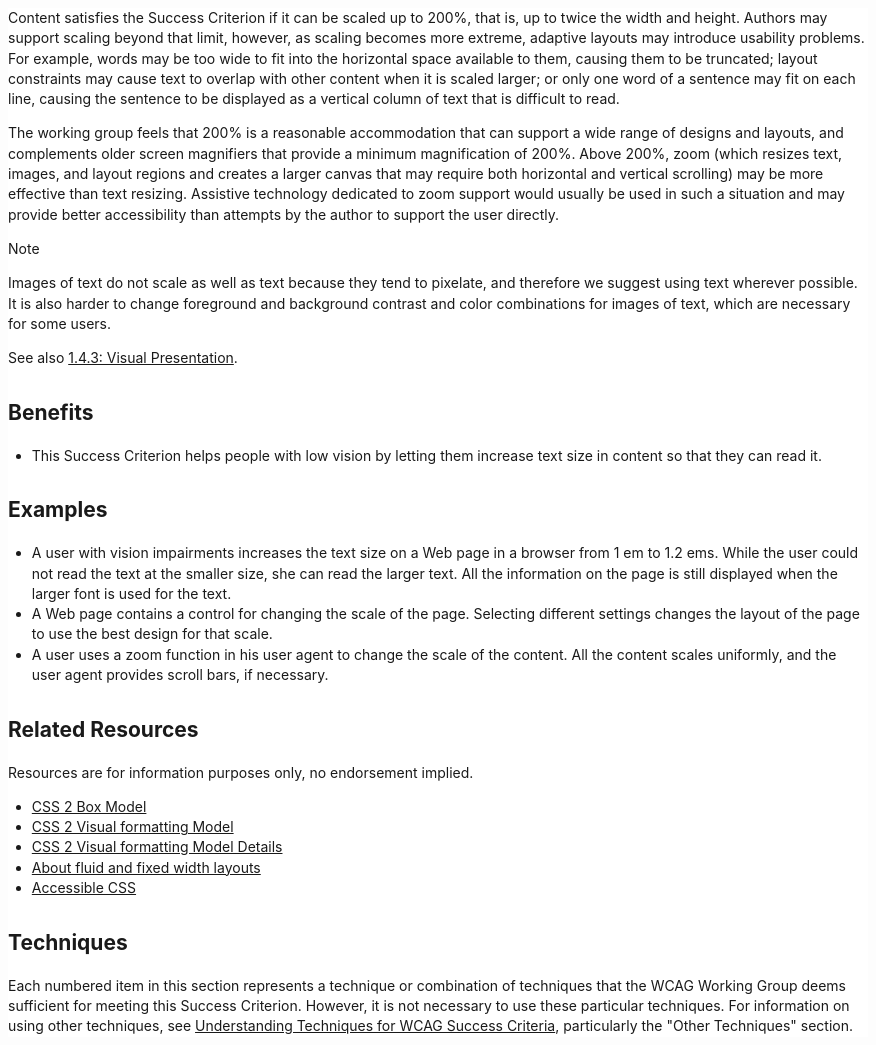 Content satisfies the Success Criterion if it can be scaled up to 200%, that is, up to twice the width and height. Authors may support scaling beyond that limit, however, as scaling becomes more extreme, adaptive layouts may introduce usability problems. For example, words may be too wide to fit into the horizontal space available to them, causing them to be truncated; layout constraints may cause text to overlap with other content when it is scaled larger; or only one word of a sentence may fit on each line, causing the sentence to be displayed as a vertical column of text that is difficult to read.

The working group feels that 200% is a reasonable accommodation that can support a wide range of designs and layouts, and complements older screen magnifiers that provide a minimum magnification of 200%. Above 200%, zoom (which resizes text, images, and layout regions and creates a larger canvas that may require both horizontal and vertical scrolling) may be more effective than text resizing. Assistive technology dedicated to zoom support would usually be used in such a situation and may provide better accessibility than attempts by the author to support the user directly.

Note

Images of text do not scale as well as text because they tend to pixelate, and therefore we suggest using text wherever possible. It is also harder to change foreground and background contrast and color combinations for images of text, which are necessary for some users.

See also [1.4.3: Visual Presentation](visual-presentation).

Benefits
--------

-   This Success Criterion helps people with low vision by letting them increase text size in content so that they can read it.

Examples
--------

-   A user with vision impairments increases the text size on a Web page in a browser from 1 em to 1.2 ems. While the user could not read the text at the smaller size, she can read the larger text. All the information on the page is still displayed when the larger font is used for the text.
-   A Web page contains a control for changing the scale of the page. Selecting different settings changes the layout of the page to use the best design for that scale.
-   A user uses a zoom function in his user agent to change the scale of the content. All the content scales uniformly, and the user agent provides scroll bars, if necessary.

Related Resources
-----------------

Resources are for information purposes only, no endorsement implied.

-   [CSS 2 Box Model](https://www.w3.org/TR/CSS2/box.html)
-   [CSS 2 Visual formatting Model](https://www.w3.org/TR/CSS2/visuren.html)
-   [CSS 2 Visual formatting Model Details](https://www.w3.org/TR/CSS2/visudet.html)
-   [About fluid and fixed width layouts](http://www.456bereastreet.com/archive/200504/about_fluid_and_fixed_width_layouts/)
-   [Accessible CSS](http://cookiecrook.com/AIR/2003/train/accessiblecss.php)

Techniques
----------

Each numbered item in this section represents a technique or combination of techniques that the WCAG Working Group deems sufficient for meeting this Success Criterion. However, it is not necessary to use these particular techniques. For information on using other techniques, see [Understanding Techniques for WCAG Success Criteria](understanding-techniques), particularly the "Other Techniques" section.
